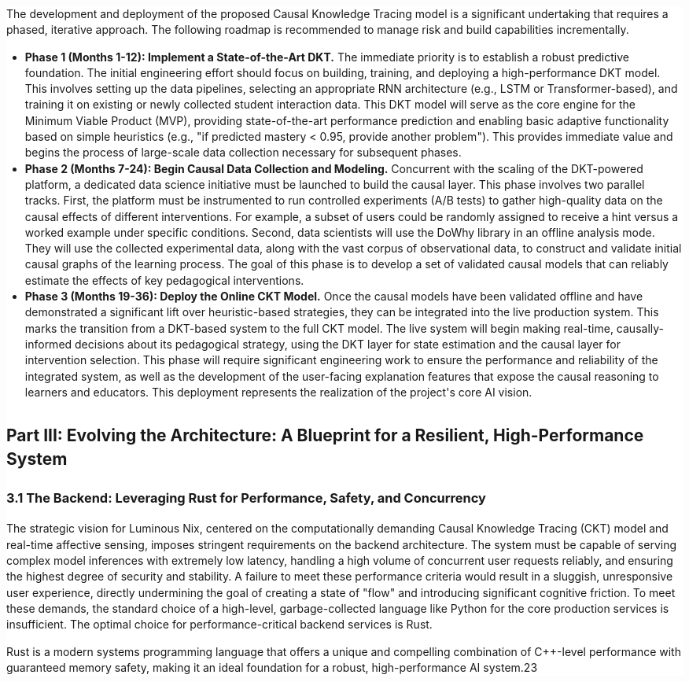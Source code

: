 The development and deployment of the proposed Causal Knowledge Tracing model is a significant undertaking that requires a phased, iterative approach. The following roadmap is recommended to manage risk and build capabilities incrementally.

* **Phase 1 (Months 1-12): Implement a State-of-the-Art DKT.** The immediate priority is to establish a robust predictive foundation. The initial engineering effort should focus on building, training, and deploying a high-performance DKT model. This involves setting up the data pipelines, selecting an appropriate RNN architecture (e.g., LSTM or Transformer-based), and training it on existing or newly collected student interaction data. This DKT model will serve as the core engine for the Minimum Viable Product (MVP), providing state-of-the-art performance prediction and enabling basic adaptive functionality based on simple heuristics (e.g., "if predicted mastery \< 0.95, provide another problem"). This provides immediate value and begins the process of large-scale data collection necessary for subsequent phases.  
* **Phase 2 (Months 7-24): Begin Causal Data Collection and Modeling.** Concurrent with the scaling of the DKT-powered platform, a dedicated data science initiative must be launched to build the causal layer. This phase involves two parallel tracks. First, the platform must be instrumented to run controlled experiments (A/B tests) to gather high-quality data on the causal effects of different interventions. For example, a subset of users could be randomly assigned to receive a hint versus a worked example under specific conditions. Second, data scientists will use the DoWhy library in an offline analysis mode. They will use the collected experimental data, along with the vast corpus of observational data, to construct and validate initial causal graphs of the learning process. The goal of this phase is to develop a set of validated causal models that can reliably estimate the effects of key pedagogical interventions.  
* **Phase 3 (Months 19-36): Deploy the Online CKT Model.** Once the causal models have been validated offline and have demonstrated a significant lift over heuristic-based strategies, they can be integrated into the live production system. This marks the transition from a DKT-based system to the full CKT model. The live system will begin making real-time, causally-informed decisions about its pedagogical strategy, using the DKT layer for state estimation and the causal layer for intervention selection. This phase will require significant engineering work to ensure the performance and reliability of the integrated system, as well as the development of the user-facing explanation features that expose the causal reasoning to learners and educators. This deployment represents the realization of the project's core AI vision.

## **Part III: Evolving the Architecture: A Blueprint for a Resilient, High-Performance System**

### **3.1 The Backend: Leveraging Rust for Performance, Safety, and Concurrency**

The strategic vision for Luminous Nix, centered on the computationally demanding Causal Knowledge Tracing (CKT) model and real-time affective sensing, imposes stringent requirements on the backend architecture. The system must be capable of serving complex model inferences with extremely low latency, handling a high volume of concurrent user requests reliably, and ensuring the highest degree of security and stability. A failure to meet these performance criteria would result in a sluggish, unresponsive user experience, directly undermining the goal of creating a state of "flow" and introducing significant cognitive friction. To meet these demands, the standard choice of a high-level, garbage-collected language like Python for the core production services is insufficient. The optimal choice for performance-critical backend services is Rust.

Rust is a modern systems programming language that offers a unique and compelling combination of C++-level performance with guaranteed memory safety, making it an ideal foundation for a robust, high-performance AI system.23

